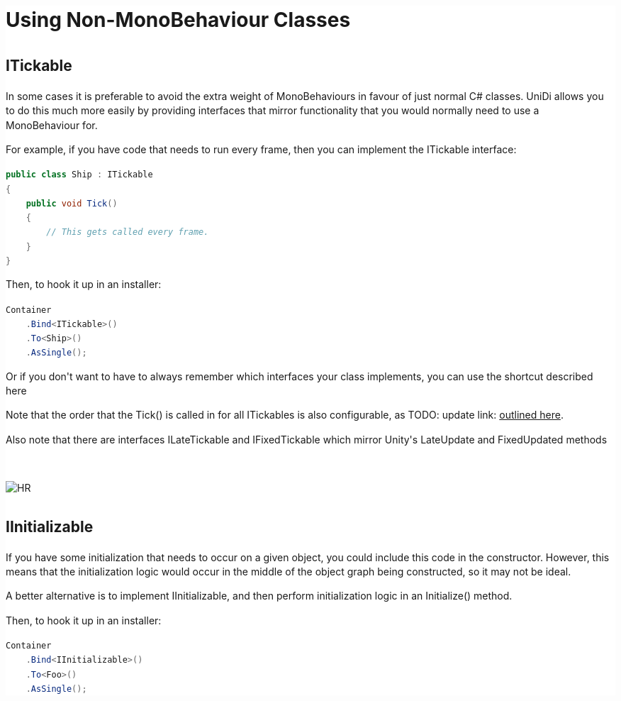 # Using Non-MonoBehaviour Classes

## ITickable

In some cases it is preferable to avoid the extra weight of MonoBehaviours in favour of just normal C# classes. UniDi allows you to do this much more easily by providing interfaces that mirror functionality that you would normally need to use a MonoBehaviour for.

For example, if you have code that needs to run every frame, then you can implement the ITickable interface:

``` csharp
public class Ship : ITickable
{
    public void Tick()
    {
        // This gets called every frame.
    }
}
```

Then, to hook it up in an installer:

``` csharp
Container
    .Bind<ITickable>()
    .To<Ship>()
    .AsSingle();
```

Or if you don't want to have to always remember which interfaces your class implements, you can use the shortcut described here

Note that the order that the Tick() is called in for all ITickables is also configurable, as TODO: update link: [outlined here](#link).

Also note that there are interfaces ILateTickable and IFixedTickable which mirror Unity's LateUpdate and FixedUpdated methods

<br/> 

![HR](/img/hr.svg)
## IInitializable

If you have some initialization that needs to occur on a given object, you could include this code in the constructor. However, this means that the initialization logic would occur in the middle of the object graph being constructed, so it may not be ideal.

A better alternative is to implement IInitializable, and then perform initialization logic in an Initialize() method.

Then, to hook it up in an installer:

```csharp
Container
    .Bind<IInitializable>()
    .To<Foo>()
    .AsSingle();
```
